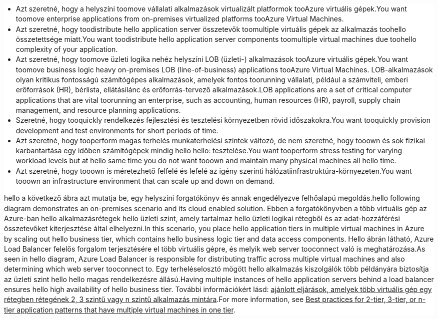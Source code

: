 * <span data-ttu-id="d1cee-230">Azt szeretné, hogy a helyszíni toomove vállalati alkalmazások virtualizált platformok tooAzure virtuális gépek.</span><span class="sxs-lookup"><span data-stu-id="d1cee-230">You want toomove enterprise applications from on-premises virtualized platforms tooAzure Virtual Machines.</span></span>
* <span data-ttu-id="d1cee-231">Azt szeretné, hogy toodistribute hello application server összetevők toomultiple virtuális gépek az alkalmazás toohello összetettsége miatt.</span><span class="sxs-lookup"><span data-stu-id="d1cee-231">You want toodistribute hello application server components toomultiple virtual machines due toohello complexity of your application.</span></span>
* <span data-ttu-id="d1cee-232">Azt szeretné, hogy toomove üzleti logika nehéz helyszíni LOB (üzleti-) alkalmazások tooAzure virtuális gépek.</span><span class="sxs-lookup"><span data-stu-id="d1cee-232">You want toomove business logic heavy on-premises LOB (line-of-business) applications tooAzure Virtual Machines.</span></span> <span data-ttu-id="d1cee-233">LOB-alkalmazások olyan kritikus fontosságú számítógépes alkalmazások, amelyek fontos toorunning vállalati, például a számviteli, emberi erőforrások (HR), bérlista, ellátásilánc és erőforrás-tervező alkalmazások.</span><span class="sxs-lookup"><span data-stu-id="d1cee-233">LOB applications are a set of critical computer applications that are vital toorunning an enterprise, such as accounting, human resources (HR), payroll, supply chain management, and resource planning applications.</span></span>
* <span data-ttu-id="d1cee-234">Szeretné, hogy tooquickly rendelkezés fejlesztési és tesztelési környezetben rövid időszakokra.</span><span class="sxs-lookup"><span data-stu-id="d1cee-234">You want tooquickly provision development and test environments for short periods of time.</span></span>
* <span data-ttu-id="d1cee-235">Azt szeretné, hogy tooperform magas terhelés munkaterhelési szintek változó, de nem szeretné, hogy tooown és sok fizikai karbantartása egy időben számítógépek mindig hello hello: tesztelése.</span><span class="sxs-lookup"><span data-stu-id="d1cee-235">You want tooperform stress testing for varying workload levels but at hello same time you do not want tooown and maintain many physical machines all hello time.</span></span>
* <span data-ttu-id="d1cee-236">Azt szeretné, hogy tooown is méretezhető felfelé és lefelé az igény szerinti hálózatiinfrastruktúra-környezeten.</span><span class="sxs-lookup"><span data-stu-id="d1cee-236">You want tooown an infrastructure environment that can scale up and down on demand.</span></span>

<span data-ttu-id="d1cee-237">hello a következő ábra azt mutatja be, egy helyszíni forgatókönyv és annak engedélyezve felhőalapú megoldás.</span><span class="sxs-lookup"><span data-stu-id="d1cee-237">hello following diagram demonstrates an on-premises scenario and its cloud enabled solution.</span></span> <span data-ttu-id="d1cee-238">Ebben a forgatókönyvben a több virtuális gép az Azure-ban hello alkalmazásrétegek hello üzleti szint, amely tartalmaz hello üzleti logikai rétegből és az adat-hozzáférési összetevőket kiterjesztése által elhelyezni.</span><span class="sxs-lookup"><span data-stu-id="d1cee-238">In this scenario, you place hello application tiers in multiple virtual machines in Azure by scaling out hello business tier, which contains hello business logic tier and data access components.</span></span> <span data-ttu-id="d1cee-239">Hello ábrán látható, Azure Load Balancer felelős forgalom terjesztésére el több virtuális gépre, és melyik web server tooconnect való is meghatározása.</span><span class="sxs-lookup"><span data-stu-id="d1cee-239">As seen in hello diagram, Azure Load Balancer is responsible for distributing traffic across multiple virtual machines and also determining which web server tooconnect to.</span></span> <span data-ttu-id="d1cee-240">Egy terheléselosztó mögött hello alkalmazás kiszolgálók több példányára biztosítja az üzleti szint hello hello magas rendelkezésre állású.</span><span class="sxs-lookup"><span data-stu-id="d1cee-240">Having multiple instances of hello application servers behind a load balancer ensures hello high availability of hello business tier.</span></span> <span data-ttu-id="d1cee-241">További információkért lásd: [ajánlott eljárások, amelyek több virtuális gép egy rétegben rétegének 2, 3 szintű vagy n szintű alkalmazás mintára](#best-practices-for-2-tier-3-tier-or-n-tier-patterns-that-have-multiple-vms-in-one-tier).</span><span class="sxs-lookup"><span data-stu-id="d1cee-241">For more information, see [Best practices for 2-tier, 3-tier, or n-tier application patterns that have multiple virtual machines in one tier](#best-practices-for-2-tier-3-tier-or-n-tier-patterns-that-have-multiple-vms-in-one-tier).</span></span>

